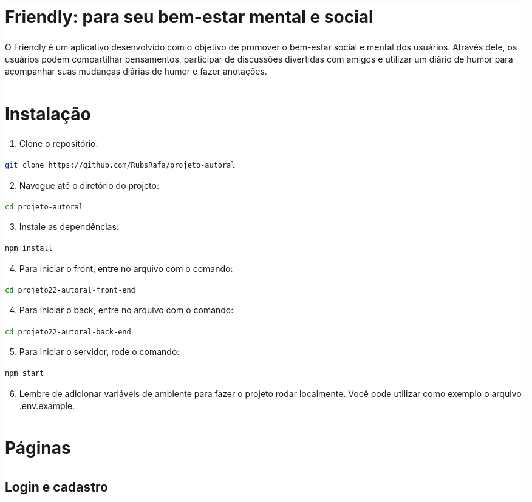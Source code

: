 # Friendly: para seu bem-estar mental e social

O Friendly é um aplicativo desenvolvido com o objetivo de promover o bem-estar social e mental dos usuários. Através dele, os usuários podem compartilhar pensamentos, participar de discussões divertidas com amigos e utilizar um diário de humor para acompanhar suas mudanças diárias de humor e fazer anotações.

<h1>Instalação</h1>

1. Clone o repositório:
```bash
git clone https://github.com/RubsRafa/projeto-autoral
```

2. Navegue até o diretório do projeto:
```bash
cd projeto-autoral
```

3. Instale as dependências:
```bash
npm install
```

4. Para iniciar o front, entre no arquivo com o comando:
```bash
cd projeto22-autoral-front-end
```

4. Para iniciar o back, entre no arquivo com o comando:
```bash
cd projeto22-autoral-back-end
```

5. Para iniciar o servidor, rode o comando: 
```bash
npm start
```

6. Lembre de adicionar variáveis de ambiente para fazer o projeto rodar localmente. Você pode utilizar como exemplo o arquivo .env.example.

<h1>Páginas</h1>

<h2>Login e cadastro</h2>
